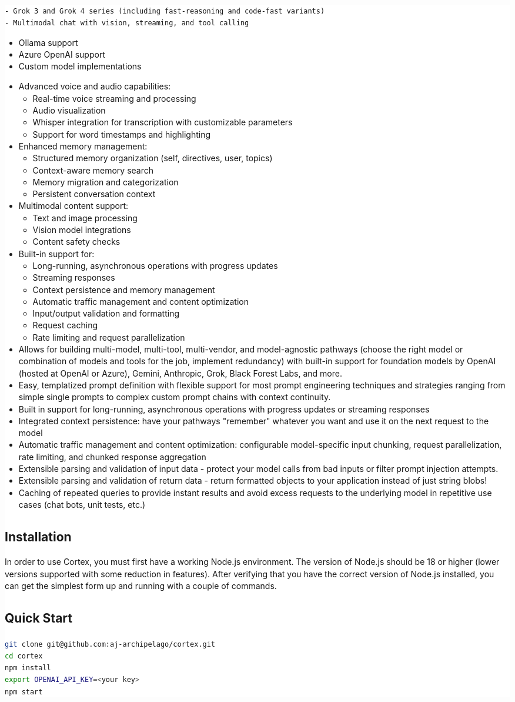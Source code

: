     - Grok 3 and Grok 4 series (including fast-reasoning and code-fast variants)
    - Multimodal chat with vision, streaming, and tool calling
  - Ollama support
  - Azure OpenAI support
  - Custom model implementations
* Advanced voice and audio capabilities:
  - Real-time voice streaming and processing
  - Audio visualization
  - Whisper integration for transcription with customizable parameters
  - Support for word timestamps and highlighting
* Enhanced memory management:
  - Structured memory organization (self, directives, user, topics)
  - Context-aware memory search
  - Memory migration and categorization
  - Persistent conversation context
* Multimodal content support:
  - Text and image processing
  - Vision model integrations
  - Content safety checks
* Built-in support for:
  - Long-running, asynchronous operations with progress updates
  - Streaming responses
  - Context persistence and memory management
  - Automatic traffic management and content optimization
  - Input/output validation and formatting
  - Request caching
  - Rate limiting and request parallelization
* Allows for building multi-model, multi-tool, multi-vendor, and model-agnostic pathways (choose the right model or combination of models and tools for the job, implement redundancy) with built-in support for foundation models by OpenAI (hosted at OpenAI or Azure), Gemini, Anthropic, Grok, Black Forest Labs, and more.
* Easy, templatized prompt definition with flexible support for most prompt engineering techniques and strategies ranging from simple single prompts to complex custom prompt chains with context continuity.
* Built in support for long-running, asynchronous operations with progress updates or streaming responses
* Integrated context persistence: have your pathways "remember" whatever you want and use it on the next request to the model
* Automatic traffic management and content optimization: configurable model-specific input chunking, request parallelization, rate limiting, and chunked response aggregation
* Extensible parsing and validation of input data - protect your model calls from bad inputs or filter prompt injection attempts.
* Extensible parsing and validation of return data - return formatted objects to your application instead of just string blobs!
* Caching of repeated queries to provide instant results and avoid excess requests to the underlying model in repetitive use cases (chat bots, unit tests, etc.)

## Installation
In order to use Cortex, you must first have a working Node.js environment. The version of Node.js should be 18 or higher (lower versions supported with some reduction in features). After verifying that you have the correct version of Node.js installed, you can get the simplest form up and running with a couple of commands.
## Quick Start
```sh
git clone git@github.com:aj-archipelago/cortex.git
cd cortex
npm install
export OPENAI_API_KEY=<your key>
npm start
```